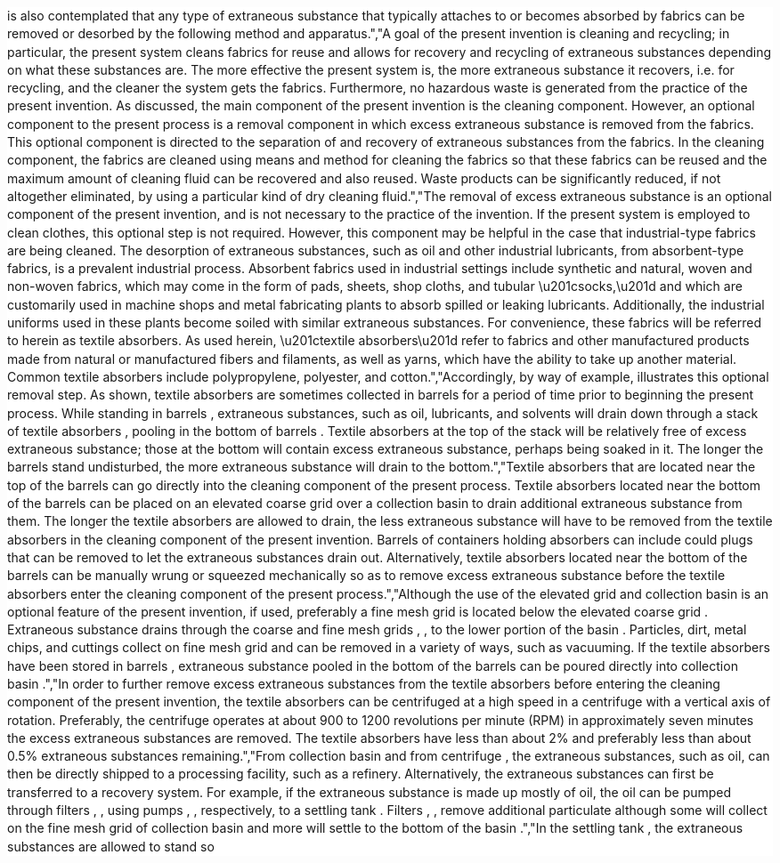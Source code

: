 is also contemplated that any type of extraneous substance that typically attaches to or becomes absorbed by fabrics can be removed or desorbed by the following method and apparatus.","A goal of the present invention is cleaning and recycling; in particular, the present system cleans fabrics for reuse and allows for recovery and recycling of extraneous substances depending on what these substances are. The more effective the present system is, the more extraneous substance it recovers, i.e. for recycling, and the cleaner the system gets the fabrics. Furthermore, no hazardous waste is generated from the practice of the present invention. As discussed, the main component of the present invention is the cleaning component. However, an optional component to the present process is a removal component in which excess extraneous substance is removed from the fabrics. This optional component is directed to the separation of and recovery of extraneous substances from the fabrics. In the cleaning component, the fabrics are cleaned using means and method for cleaning the fabrics so that these fabrics can be reused and the maximum amount of cleaning fluid can be recovered and also reused. Waste products can be significantly reduced, if not altogether eliminated, by using a particular kind of dry cleaning fluid.","The removal of excess extraneous substance is an optional component of the present invention, and is not necessary to the practice of the invention. If the present system is employed to clean clothes, this optional step is not required. However, this component may be helpful in the case that industrial-type fabrics are being cleaned. The desorption of extraneous substances, such as oil and other industrial lubricants, from absorbent-type fabrics, is a prevalent industrial process. Absorbent fabrics used in industrial settings include synthetic and natural, woven and non-woven fabrics, which may come in the form of pads, sheets, shop cloths, and tubular \u201csocks,\u201d and which are customarily used in machine shops and metal fabricating plants to absorb spilled or leaking lubricants. Additionally, the industrial uniforms used in these plants become soiled with similar extraneous substances. For convenience, these fabrics will be referred to herein as textile absorbers. As used herein, \u201ctextile absorbers\u201d refer to fabrics and other manufactured products made from natural or manufactured fibers and filaments, as well as yarns, which have the ability to take up another material. Common textile absorbers include polypropylene, polyester, and cotton.","Accordingly, by way of example,  illustrates this optional removal step. As shown, textile absorbers  are sometimes collected in barrels  for a period of time prior to beginning the present process. While standing in barrels , extraneous substances, such as oil, lubricants, and solvents will drain down through a stack of textile absorbers , pooling in the bottom of barrels . Textile absorbers  at the top of the stack will be relatively free of excess extraneous substance; those at the bottom will contain excess extraneous substance, perhaps being soaked in it. The longer the barrels  stand undisturbed, the more extraneous substance will drain to the bottom.","Textile absorbers  that are located near the top of the barrels  can go directly into the cleaning component of the present process. Textile absorbers  located near the bottom of the barrels  can be placed on an elevated coarse grid  over a collection basin  to drain additional extraneous substance from them. The longer the textile absorbers  are allowed to drain, the less extraneous substance will have to be removed from the textile absorbers  in the cleaning component of the present invention. Barrels  of containers holding absorbers  can include could plugs that can be removed to let the extraneous substances drain out. Alternatively, textile absorbers  located near the bottom of the barrels  can be manually wrung or squeezed mechanically so as to remove excess extraneous substance before the textile absorbers  enter the cleaning component of the present process.","Although the use of the elevated grid  and collection basin  is an optional feature of the present invention, if used, preferably a fine mesh grid  is located below the elevated coarse grid . Extraneous substance drains through the coarse and fine mesh grids , , to the lower portion of the basin . Particles, dirt, metal chips, and cuttings collect on fine mesh grid  and can be removed in a variety of ways, such as vacuuming. If the textile absorbers  have been stored in barrels , extraneous substance pooled in the bottom of the barrels  can be poured directly into collection basin .","In order to further remove excess extraneous substances from the textile absorbers  before entering the cleaning component of the present invention, the textile absorbers  can be centrifuged at a high speed in a centrifuge  with a vertical axis  of rotation. Preferably, the centrifuge  operates at about 900 to 1200 revolutions per minute (RPM) in approximately seven minutes the excess extraneous substances are removed. The textile absorbers  have less than about 2% and preferably less than about 0.5% extraneous substances remaining.","From collection basin  and from centrifuge , the extraneous substances, such as oil, can then be directly shipped to a processing facility, such as a refinery. Alternatively, the extraneous substances can first be transferred to a recovery system. For example, if the extraneous substance is made up mostly of oil, the oil can be pumped through filters , , using pumps , , respectively, to a settling tank . Filters , , remove additional particulate although some will collect on the fine mesh grid  of collection basin  and more will settle to the bottom of the basin .","In the settling tank , the extraneous substances are allowed to stand so